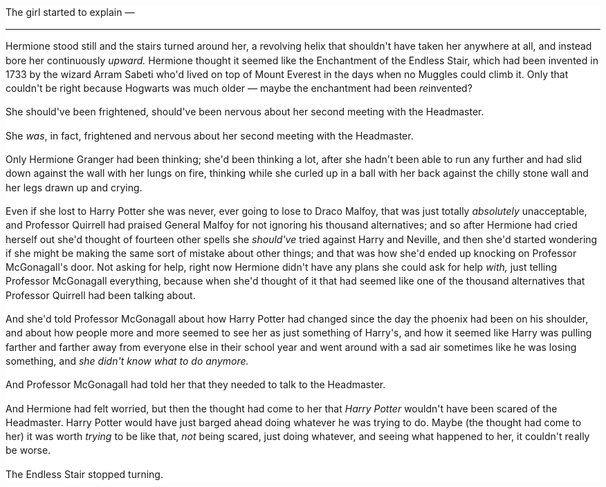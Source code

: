 The girl started to explain —

* * * * *

Hermione stood still and the stairs turned around her, a revolving helix
that shouldn't have taken her anywhere at all, and instead bore her
continuously *upward.* Hermione thought it seemed like the Enchantment
of the Endless Stair, which had been invented in 1733 by the wizard
Arram Sabeti who'd lived on top of Mount Everest in the days when no
Muggles could climb it. Only that couldn't be right because Hogwarts was
much older — maybe the enchantment had been *re*invented?

She should've been frightened, should've been nervous about her second
meeting with the Headmaster.

She *was*, in fact, frightened and nervous about her second meeting with
the Headmaster.

Only Hermione Granger had been thinking; she'd been thinking a lot,
after she hadn't been able to run any further and had slid down against
the wall with her lungs on fire, thinking while she curled up in a ball
with her back against the chilly stone wall and her legs drawn up and
crying.

Even if she lost to Harry Potter she was never, ever going to lose to
Draco Malfoy, that was just totally *absolutely* unacceptable, and
Professor Quirrell had praised General Malfoy for not ignoring his
thousand alternatives; and so after Hermione had cried herself out she'd
thought of fourteen other spells she *should've* tried against Harry and
Neville, and then she'd started wondering if she might be making the
same sort of mistake about other things; and that was how she'd ended up
knocking on Professor McGonagall's door. Not asking for help, right now
Hermione didn't have any plans she could ask for help *with,* just
telling Professor McGonagall everything, because when she'd thought of
it that had seemed like one of the thousand alternatives that Professor
Quirrell had been talking about.

And she'd told Professor McGonagall about how Harry Potter had changed
since the day the phoenix had been on his shoulder, and about how people
more and more seemed to see her as just something of Harry's, and how it
seemed like Harry was pulling farther and farther away from everyone
else in their school year and went around with a sad air sometimes like
he was losing something, and *she didn't know what to do anymore.*

And Professor McGonagall had told her that they needed to talk to the
Headmaster.

And Hermione had felt worried, but then the thought had come to her that
*Harry Potter* wouldn't have been scared of the Headmaster. Harry Potter
would have just barged ahead doing whatever he was trying to do. Maybe
(the thought had come to her) it was worth *trying* to be like that,
*not* being scared, just doing whatever, and seeing what happened to
her, it couldn't really be worse.

The Endless Stair stopped turning.
